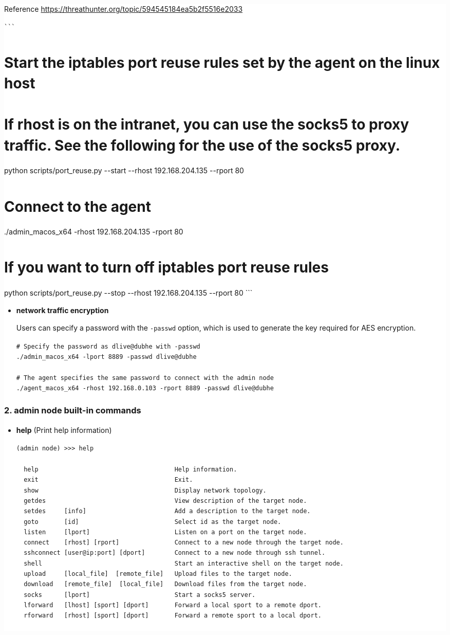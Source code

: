   Reference https://threathunter.org/topic/594545184ea5b2f5516e2033

    ```
  # Start the iptables port reuse rules set by the agent on the linux host
  # If rhost is on the intranet, you can use the socks5 to proxy traffic. See the following for the use of the socks5 proxy.
  python scripts/port_reuse.py --start --rhost 192.168.204.135 --rport 80
    
  # Connect to the agent
  ./admin_macos_x64 -rhost 192.168.204.135 -rport 80
    
  # If you want to turn off iptables port reuse rules
  python scripts/port_reuse.py --stop --rhost 192.168.204.135 --rport 80
    ```
- **network traffic encryption**

  Users can specify a password with the `-passwd` option, which is used to generate the key required for AES encryption.

  ```
  # Specify the password as dlive@dubhe with -passwd
  ./admin_macos_x64 -lport 8889 -passwd dlive@dubhe
  
  # The agent specifies the same password to connect with the admin node
  ./agent_macos_x64 -rhost 192.168.0.103 -rport 8889 -passwd dlive@dubhe
  ```

### 2. admin node built-in commands

- **help** (Print help information)

  ```
  (admin node) >>> help
  
    help                                     Help information.
    exit                                     Exit.
    show                                     Display network topology.
    getdes                                   View description of the target node.
    setdes     [info]                        Add a description to the target node.
    goto       [id]                          Select id as the target node.
    listen     [lport]                       Listen on a port on the target node.
    connect    [rhost] [rport]               Connect to a new node through the target node.
    sshconnect [user@ip:port] [dport]        Connect to a new node through ssh tunnel.
    shell                                    Start an interactive shell on the target node.
    upload     [local_file]  [remote_file]   Upload files to the target node.
    download   [remote_file]  [local_file]   Download files from the target node.
    socks      [lport]                       Start a socks5 server.
    lforward   [lhost] [sport] [dport]       Forward a local sport to a remote dport.
    rforward   [rhost] [sport] [dport]       Forward a remote sport to a local dport.
    
  ```
